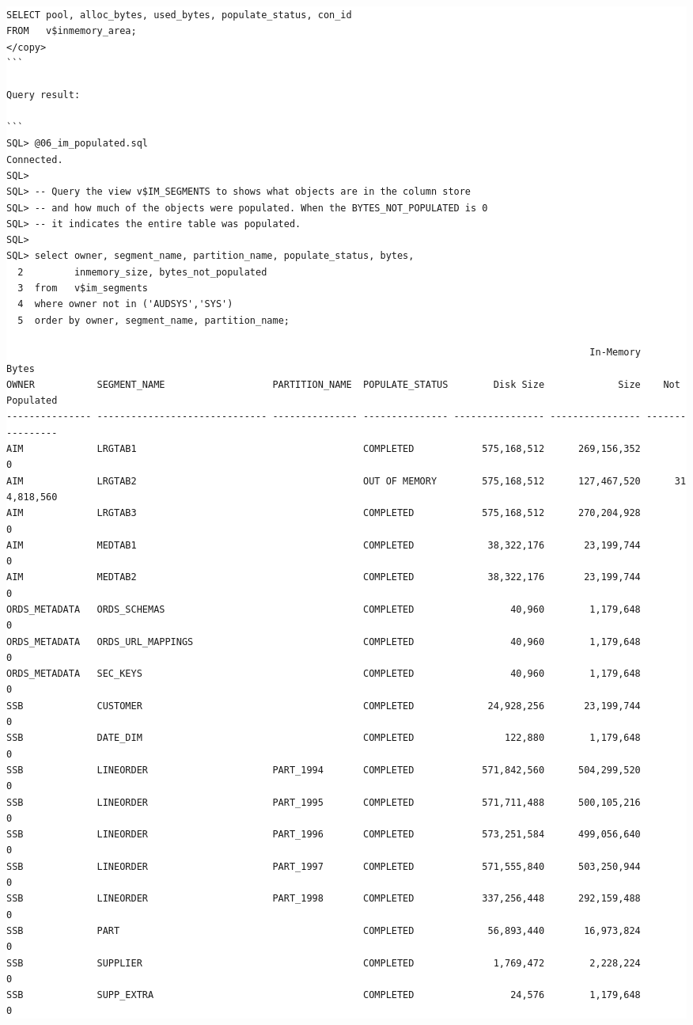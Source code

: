     SELECT pool, alloc_bytes, used_bytes, populate_status, con_id
    FROM   v$inmemory_area;
    </copy>
    ```

    Query result:

    ```
    SQL> @06_im_populated.sql
    Connected.
    SQL> 
    SQL> -- Query the view v$IM_SEGMENTS to shows what objects are in the column store
    SQL> -- and how much of the objects were populated. When the BYTES_NOT_POPULATED is 0
    SQL> -- it indicates the entire table was populated.
    SQL> 
    SQL> select owner, segment_name, partition_name, populate_status, bytes,
      2         inmemory_size, bytes_not_populated
      3  from   v$im_segments
      4  where owner not in ('AUDSYS','SYS')
      5  order by owner, segment_name, partition_name;

                                                                                                           In-Memory            Bytes
    OWNER           SEGMENT_NAME                   PARTITION_NAME  POPULATE_STATUS        Disk Size             Size    Not Populated
    --------------- ------------------------------ --------------- --------------- ---------------- ---------------- ----------------
    AIM             LRGTAB1                                        COMPLETED            575,168,512      269,156,352                0
    AIM             LRGTAB2                                        OUT OF MEMORY        575,168,512      127,467,520      314,818,560
    AIM             LRGTAB3                                        COMPLETED            575,168,512      270,204,928                0
    AIM             MEDTAB1                                        COMPLETED             38,322,176       23,199,744                0
    AIM             MEDTAB2                                        COMPLETED             38,322,176       23,199,744                0
    ORDS_METADATA   ORDS_SCHEMAS                                   COMPLETED                 40,960        1,179,648                0
    ORDS_METADATA   ORDS_URL_MAPPINGS                              COMPLETED                 40,960        1,179,648                0
    ORDS_METADATA   SEC_KEYS                                       COMPLETED                 40,960        1,179,648                0
    SSB             CUSTOMER                                       COMPLETED             24,928,256       23,199,744                0
    SSB             DATE_DIM                                       COMPLETED                122,880        1,179,648                0
    SSB             LINEORDER                      PART_1994       COMPLETED            571,842,560      504,299,520                0
    SSB             LINEORDER                      PART_1995       COMPLETED            571,711,488      500,105,216                0
    SSB             LINEORDER                      PART_1996       COMPLETED            573,251,584      499,056,640                0
    SSB             LINEORDER                      PART_1997       COMPLETED            571,555,840      503,250,944                0
    SSB             LINEORDER                      PART_1998       COMPLETED            337,256,448      292,159,488                0
    SSB             PART                                           COMPLETED             56,893,440       16,973,824                0
    SSB             SUPPLIER                                       COMPLETED              1,769,472        2,228,224                0
    SSB             SUPP_EXTRA                                     COMPLETED                 24,576        1,179,648                0
